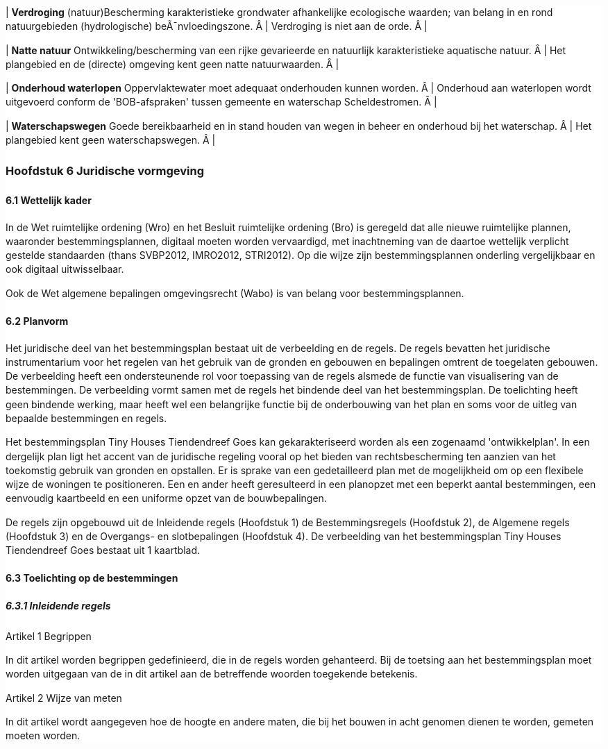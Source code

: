 | **Verdroging** (natuur)Bescherming karakteristieke grondwater afhankelijke ecologische waarden; van belang in en rond natuurgebieden (hydrologische) beÃ¯nvloedingszone.   Â | Verdroging is niet aan de orde.   Â |

| **Natte natuur**  Ontwikkeling/bescherming van een rijke gevarieerde en natuurlijk karakteristieke aquatische natuur.   Â | Het plangebied en de (directe) omgeving kent geen natte natuurwaarden.    Â |

| **Onderhoud waterlopen**  Oppervlaktewater moet adequaat onderhouden kunnen worden.   Â | Onderhoud aan waterlopen wordt uitgevoerd conform de 'BOB\-afspraken' tussen gemeente en waterschap Scheldestromen.    Â |

| **Waterschapswegen**  Goede bereikbaarheid en in stand houden van wegen in beheer en onderhoud bij het waterschap.   Â | Het plangebied kent geen waterschapswegen.   Â |

### Hoofdstuk 6 Juridische vormgeving

#### 6\.1 Wettelijk kader

In de Wet ruimtelijke ordening (Wro) en het Besluit ruimtelijke ordening (Bro) is geregeld dat alle nieuwe ruimtelijke plannen, waaronder bestemmingsplannen, digitaal moeten worden vervaardigd, met inachtneming van de daartoe wettelijk verplicht gestelde standaarden (thans SVBP2012, IMRO2012, STRI2012\). Op die wijze zijn bestemmingsplannen onderling vergelijkbaar en ook digitaal uitwisselbaar.

Ook de Wet algemene bepalingen omgevingsrecht (Wabo) is van belang voor bestemmingsplannen.

#### 6\.2 Planvorm

Het juridische deel van het bestemmingsplan bestaat uit de verbeelding en de regels. De regels bevatten het juridische instrumentarium voor het regelen van het gebruik van de gronden en gebouwen en bepalingen omtrent de toegelaten gebouwen. De verbeelding heeft een ondersteunende rol voor toepassing van de regels alsmede de functie van visualisering van de bestemmingen. De verbeelding vormt samen met de regels het bindende deel van het bestemmingsplan. De toelichting heeft geen bindende werking, maar heeft wel een belangrijke functie bij de onderbouwing van het plan en soms voor de uitleg van bepaalde bestemmingen en regels.

Het bestemmingsplan Tiny Houses Tiendendreef Goes kan gekarakteriseerd worden als een zogenaamd 'ontwikkelplan'. In een dergelijk plan ligt het accent van de juridische regeling vooral op het bieden van rechtsbescherming ten aanzien van het toekomstig gebruik van gronden en opstallen. Er is sprake van een gedetailleerd plan met de mogelijkheid om op een flexibele wijze de woningen te positioneren. Een en ander heeft geresulteerd in een planopzet met een beperkt aantal bestemmingen, een eenvoudig kaartbeeld en een uniforme opzet van de bouwbepalingen.

De regels zijn opgebouwd uit de Inleidende regels (Hoofdstuk 1) de Bestemmingsregels (Hoofdstuk 2), de Algemene regels (Hoofdstuk 3) en de Overgangs\- en slotbepalingen (Hoofdstuk 4). De verbeelding van het bestemmingsplan Tiny Houses Tiendendreef Goes bestaat uit 1 kaartblad.

#### 6\.3 Toelichting op de bestemmingen

##### 6\.3\.1 Inleidende regels

Artikel 1 Begrippen

In dit artikel worden begrippen gedefinieerd, die in de regels worden gehanteerd. Bij de toetsing aan het bestemmingsplan moet worden uitgegaan van de in dit artikel aan de betreffende woorden toegekende betekenis.

Artikel 2 Wijze van meten

In dit artikel wordt aangegeven hoe de hoogte en andere maten, die bij het bouwen in acht genomen dienen te worden, gemeten moeten worden.
